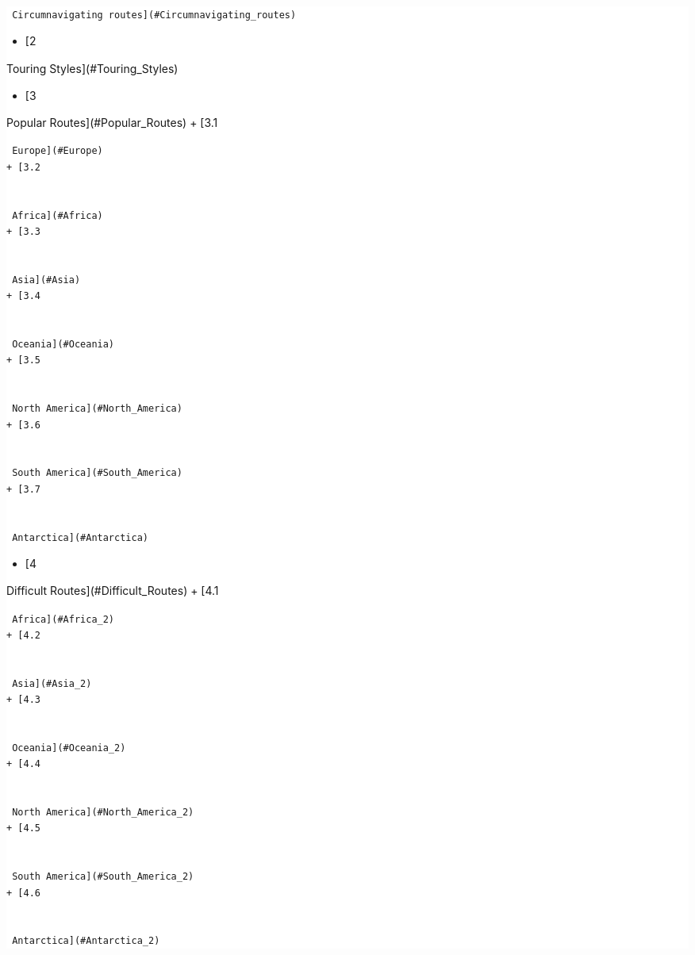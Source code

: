 	 Circumnavigating routes](#Circumnavigating_routes)
* [2
 

 Touring Styles](#Touring_Styles)
* [3
 

 Popular Routes](#Popular_Routes)
	+ [3.1
	 
	
	 Europe](#Europe)
	+ [3.2
	 
	
	 Africa](#Africa)
	+ [3.3
	 
	
	 Asia](#Asia)
	+ [3.4
	 
	
	 Oceania](#Oceania)
	+ [3.5
	 
	
	 North America](#North_America)
	+ [3.6
	 
	
	 South America](#South_America)
	+ [3.7
	 
	
	 Antarctica](#Antarctica)
* [4
 

 Difficult Routes](#Difficult_Routes)
	+ [4.1
	 
	
	 Africa](#Africa_2)
	+ [4.2
	 
	
	 Asia](#Asia_2)
	+ [4.3
	 
	
	 Oceania](#Oceania_2)
	+ [4.4
	 
	
	 North America](#North_America_2)
	+ [4.5
	 
	
	 South America](#South_America_2)
	+ [4.6
	 
	
	 Antarctica](#Antarctica_2)
